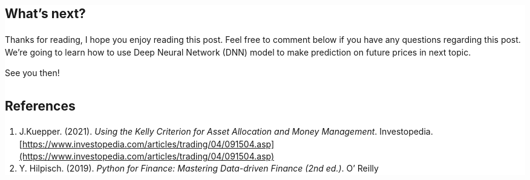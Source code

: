 ## What’s next?

Thanks for reading, I hope you enjoy reading this post. Feel free to comment below if you have any questions regarding this post. We’re going to learn how to use Deep Neural Network (DNN) model to make prediction on future prices in next topic. 

See you then!

## References

1. J.Kuepper. (2021). *Using the Kelly Criterion for Asset Allocation and Money Management*. Investopedia. [https://www.investopedia.com/articles/trading/04/091504.asp](https://www.investopedia.com/articles/trading/04/091504.asp)
2. Y. Hilpisch. (2019). *Python for Finance: Mastering Data-driven Finance (2nd ed.)*. O’ Reilly